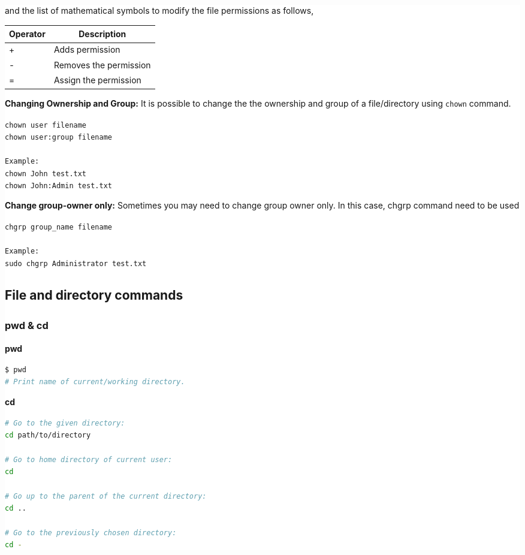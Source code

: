 and the list of mathematical symbols to modify the file permissions as follows,

| Operator | Description |
| --- | --- |
| + | Adds permission |
| \- | Removes the permission |
| \= | Assign the permission |
    

**Changing Ownership and Group:** It is possible to change the the ownership and group of a file/directory using `chown` command.

```batchfile
chown user filename
chown user:group filename

Example:
chown John test.txt
chown John:Admin test.txt
```

**Change group-owner only:** Sometimes you may need to change group owner only. In this case, chgrp command need to be used

```batchfile
chgrp group_name filename

Example:
sudo chgrp Administrator test.txt
```

## File and directory commands

### pwd & cd

**pwd**
```bash
$ pwd
# Print name of current/working directory.
```

**cd**

```bash
# Go to the given directory:
cd path/to/directory

# Go to home directory of current user:
cd

# Go up to the parent of the current directory:
cd ..

# Go to the previously chosen directory:
cd -

```
